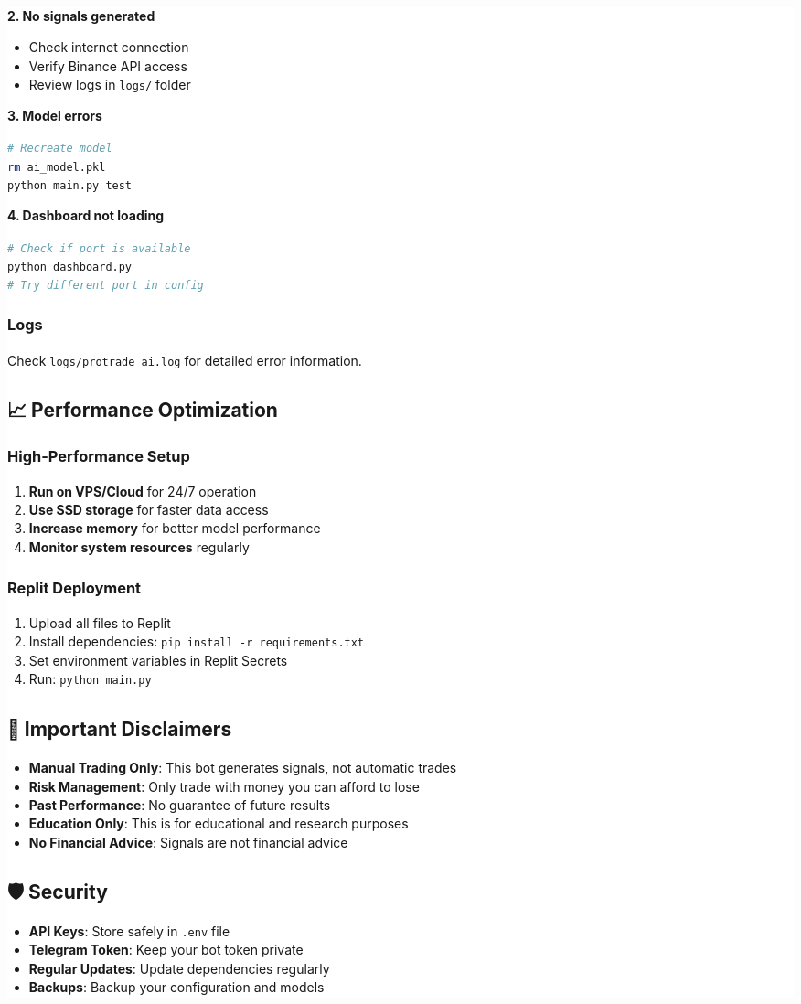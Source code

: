 **2. No signals generated**
- Check internet connection
- Verify Binance API access
- Review logs in `logs/` folder

**3. Model errors**
```bash
# Recreate model
rm ai_model.pkl
python main.py test
```

**4. Dashboard not loading**
```bash
# Check if port is available
python dashboard.py
# Try different port in config
```

### Logs

Check `logs/protrade_ai.log` for detailed error information.

## 📈 Performance Optimization

### High-Performance Setup

1. **Run on VPS/Cloud** for 24/7 operation
2. **Use SSD storage** for faster data access
3. **Increase memory** for better model performance
4. **Monitor system resources** regularly

### Replit Deployment

1. Upload all files to Replit
2. Install dependencies: `pip install -r requirements.txt`
3. Set environment variables in Replit Secrets
4. Run: `python main.py`

## 🚨 Important Disclaimers

- **Manual Trading Only**: This bot generates signals, not automatic trades
- **Risk Management**: Only trade with money you can afford to lose
- **Past Performance**: No guarantee of future results
- **Education Only**: This is for educational and research purposes
- **No Financial Advice**: Signals are not financial advice

## 🛡️ Security

- **API Keys**: Store safely in `.env` file
- **Telegram Token**: Keep your bot token private
- **Regular Updates**: Update dependencies regularly
- **Backups**: Backup your configuration and models
